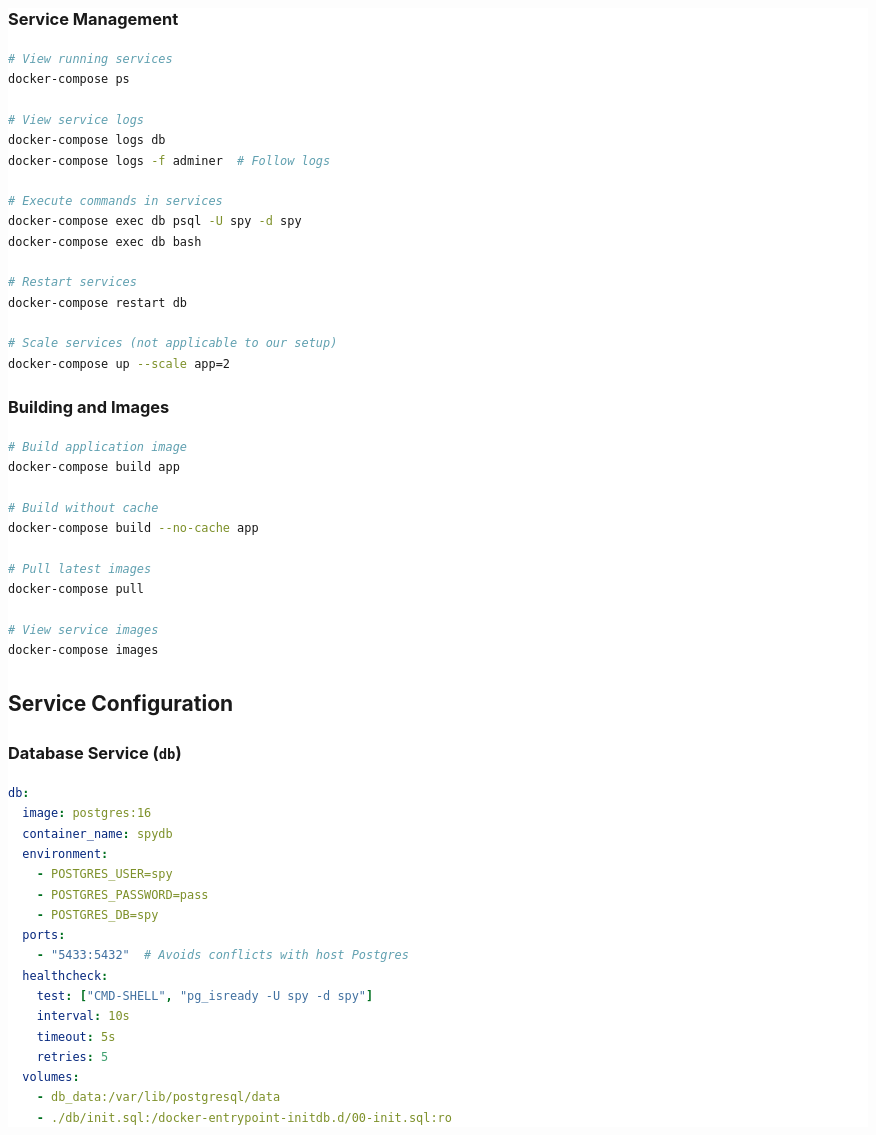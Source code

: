 ### Service Management

```bash
# View running services
docker-compose ps

# View service logs
docker-compose logs db
docker-compose logs -f adminer  # Follow logs

# Execute commands in services
docker-compose exec db psql -U spy -d spy
docker-compose exec db bash

# Restart services
docker-compose restart db

# Scale services (not applicable to our setup)
docker-compose up --scale app=2
```

### Building and Images

```bash
# Build application image
docker-compose build app

# Build without cache
docker-compose build --no-cache app

# Pull latest images
docker-compose pull

# View service images
docker-compose images
```

## Service Configuration

### Database Service (`db`)

```yaml
db:
  image: postgres:16
  container_name: spydb
  environment:
    - POSTGRES_USER=spy
    - POSTGRES_PASSWORD=pass  
    - POSTGRES_DB=spy
  ports:
    - "5433:5432"  # Avoids conflicts with host Postgres
  healthcheck:
    test: ["CMD-SHELL", "pg_isready -U spy -d spy"]
    interval: 10s
    timeout: 5s
    retries: 5
  volumes:
    - db_data:/var/lib/postgresql/data
    - ./db/init.sql:/docker-entrypoint-initdb.d/00-init.sql:ro
```

